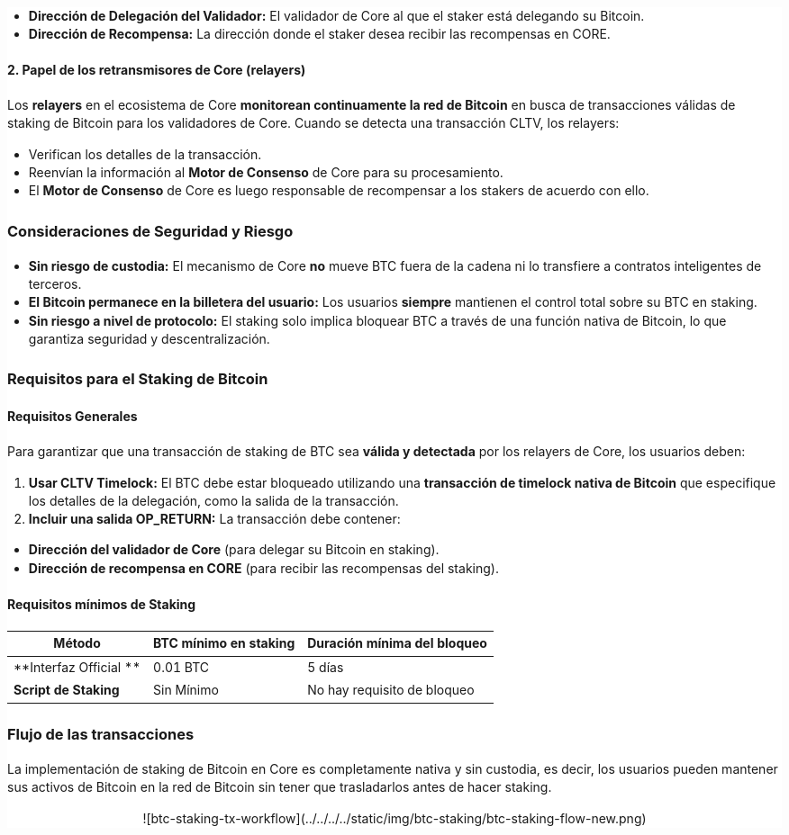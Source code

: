 - **Dirección de Delegación del Validador:** El validador de Core al que el staker está delegando su Bitcoin.
- **Dirección de Recompensa:** La dirección donde el staker desea recibir las recompensas en CORE.

#### 2. Papel de los retransmisores de Core (relayers)

Los **relayers** en el ecosistema de Core **monitorean continuamente la red de Bitcoin** en busca de transacciones válidas de staking de Bitcoin para los validadores de Core. Cuando se detecta una transacción CLTV, los relayers:

- Verifican los detalles de la transacción.
- Reenvían la información al **Motor de Consenso** de Core para su procesamiento.
- El **Motor de Consenso** de Core es luego responsable de recompensar a los stakers de acuerdo con ello.

### Consideraciones de Seguridad y Riesgo

- **Sin riesgo de custodia:** El mecanismo de Core **no** mueve BTC fuera de la cadena ni lo transfiere a contratos inteligentes de terceros.
- **El Bitcoin permanece en la billetera del usuario:** Los usuarios **siempre** mantienen el control total sobre su BTC en staking.
- **Sin riesgo a nivel de protocolo:** El staking solo implica bloquear BTC a través de una función nativa de Bitcoin, lo que garantiza seguridad y descentralización.

### Requisitos para el Staking de Bitcoin

#### Requisitos Generales

Para garantizar que una transacción de staking de BTC sea **válida y detectada** por los relayers de Core, los usuarios deben:

1. **Usar CLTV Timelock:** El BTC debe estar bloqueado utilizando una **transacción de timelock nativa de Bitcoin** que especifique los detalles de la delegación, como la salida de la transacción.
2. **Incluir una salida OP_RETURN:** La transacción debe contener:
 - **Dirección del validador de Core** (para delegar su Bitcoin en staking).
 - **Dirección de recompensa en CORE** (para recibir las recompensas del staking).

#### Requisitos mínimos de Staking

| Método                     | **BTC mínimo en staking** | Duración mínima del bloqueo |
| -------------------------- | ------------------------- | --------------------------- |
| \*\*Interfaz Official \*\* | 0.01 BTC  | 5 días                      |
| **Script de Staking**      | Sin Mínimo                | No hay requisito de bloqueo |

### Flujo de las transacciones

La implementación de staking de Bitcoin en Core es completamente nativa y sin custodia, es decir, los usuarios pueden mantener sus activos de Bitcoin en la red de Bitcoin sin tener que trasladarlos antes de hacer staking.

<p align="center">
![btc-staking-tx-workflow](../../../../static/img/btc-staking/btc-staking-flow-new.png)
</p>
